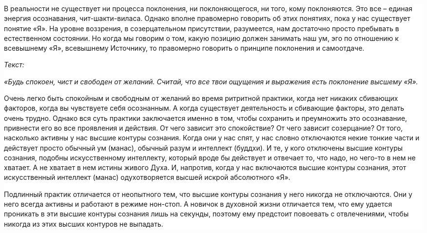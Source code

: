  
 В реальности не существует ни процесса поклонения, ни поклоняющегося, ни того, кому поклоняются. Это все – единая энергия осознавания, чит-шакти-виласа. Однако вполне правомерно говорить об этих понятиях, пока у нас существует понятие «Я». На уровне воззрения, в созерцательном присутствии, разумеется, нам достаточно просто пребывать в естественном состоянии. Но когда мы говорим о том, какую позицию должен занимать наш ум, эго по отношению к всевышнему «Я», всевышнему Источнику, то правомерно говорить о принципе поклонения и самоотдаче.

  
_Текст:_ 

 _«Будь спокоен, чист и свободен от желаний. Считай, что все твои ощущения и выражения есть поклонение высшему «Я»._ 

  
 Очень легко быть спокойным и свободным от желаний во время ритритной практики, когда нет никаких сбивающих факторов, когда вы чувствуете себя осознанным. А когда существует деятельность и сбивающие факторы, это делать очень трудно. Однако вся суть практики заключается именно в том, чтобы сохранить и преумножить это осознавание, привнести его во все проявления и действия. От чего зависит это спокойствие? От чего зависит созерцание? От того, насколько активны у нас высшие контуры сознания. Когда они у нас спят, у нас словно отключаются некие тонкие части и действует просто обычный ум (манас), обычный разум и интеллект (буддхи). И те, у кого отключены высшие контуры сознания, подобны искусственному интеллекту, который вроде бы действует и отвечает то, что надо, но чего-то в нем не хватает. А не хватает в нем истины живого Духа. И, напротив, когда у нас включаются высшие контуры сознания, этот искусственный интеллект (манас) одухотворяется высшей искрой абсолютного «Я».

 Подлинный практик отличается от неопытного тем, что высшие контуры сознания у него никогда не отключаются. Они у него всегда активны и работают в режиме нон-стоп. А новичок в духовной жизни отличается тем, что ему удается проникать в эти высшие контуры сознания лишь на секунды, поэтому ему предстоит повоевать с отвлечениями, чтобы никогда из этих высших контуров не выпадать.
  
  
